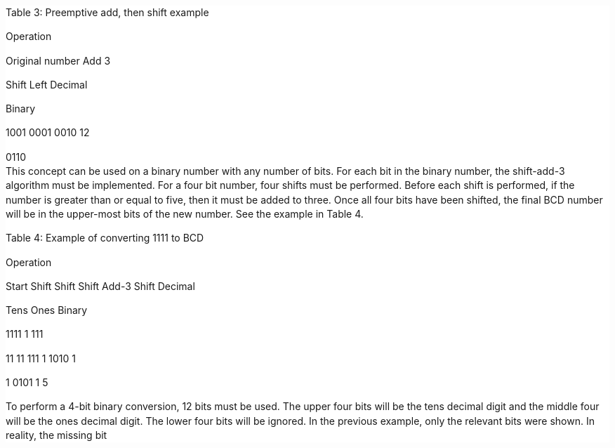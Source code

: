 Table 3: Preemptive add, then shift example

</div>
</div>
<div class="layoutArea">
<div class="column">
Operation

Original number Add 3

Shift Left Decimal

</div>
<div class="column">
Binary

1001 0001 0010 12

</div>
</div>
<div class="layoutArea">
<div class="column">
0110

</div>
</div>
<div class="layoutArea">
<div class="column">
This concept can be used on a binary number with any number of bits. For each bit in the binary number, the shift-add-3 algorithm must be implemented. For a four bit number, four shifts must be performed. Before each shift is performed, if the number is greater than or equal to five, then it must be added to three. Once all four bits have been shifted, the final BCD number will be in the upper-most bits of the new number. See the example in Table 4.

Table 4: Example of converting 1111 to BCD

</div>
</div>
<div class="layoutArea">
<div class="column">
Operation

Start Shift Shift Shift Add-3 Shift Decimal

</div>
<div class="column">
Tens Ones Binary

1111 1 111

11 11 111 1 1010 1

1 0101 1 5

</div>
</div>
<div class="layoutArea">
<div class="column">
To perform a 4-bit binary conversion, 12 bits must be used. The upper four bits will be the tens decimal digit and the middle four will be the ones decimal digit. The lower four bits will be ignored. In the previous example, only the relevant bits were shown. In reality, the missing bit
